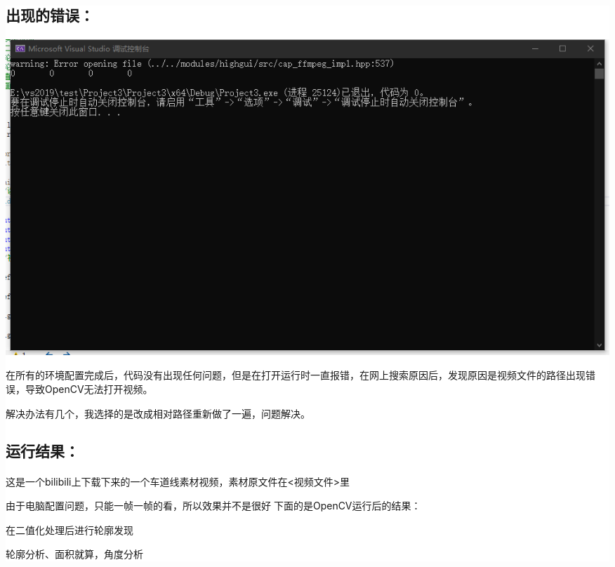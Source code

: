 ## 出现的错误：


![](photo/4.png)


在所有的环境配置完成后，代码没有出现任何问题，但是在打开运行时一直报错，在网上搜索原因后，发现原因是视频文件的路径出现错误，导致OpenCV无法打开视频。

解决办法有几个，我选择的是改成相对路径重新做了一遍，问题解决。


## 运行结果：

这是一个bilibili上下载下来的一个车道线素材视频，素材原文件在<视频文件>里

由于电脑配置问题，只能一帧一帧的看，所以效果并不是很好
下面的是OpenCV运行后的结果：


在二值化处理后进行轮廓发现

轮廓分析、面积就算，角度分析